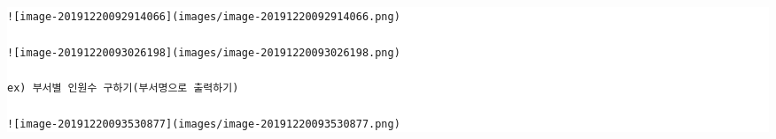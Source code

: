     ![image-20191220092914066](images/image-20191220092914066.png)

    ![image-20191220093026198](images/image-20191220093026198.png)

    ex) 부서별 인원수 구하기(부서명으로 출력하기)

    ![image-20191220093530877](images/image-20191220093530877.png)
